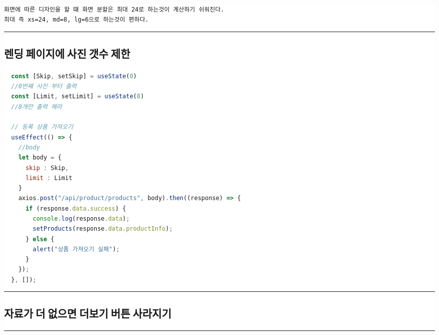     화면에 따른 디자인을 할 떄 화면 분할은 최대 24로 하는것이 계산하기 쉬워진다. 
    최대 즉 xs=24, md=8, lg=6으로 하는것이 편하다.
-------------
## 렌딩 페이지에 사진 갯수 제한 
```javascript 
  const [Skip, setSkip] = useState(0)
  //0번째 사진 부터 출력 
  const [Limit, setLimit] = useState(8)
  //8개만 출력 해라

  // 등록 상품 가져오기
  useEffect(() => {
    //body
    let body = {
      skip : Skip,
      limit : Limit
    }
    axios.post("/api/product/products", body).then((response) => {
      if (response.data.success) {
        console.log(response.data);
        setProducts(response.data.productInfo);
      } else {
        alert("상품 가져오기 실패");
      }
    });
  }, []);
```
-------------------
## 자료가 더 없으면 더보기 버튼 사라지기
--------------------




